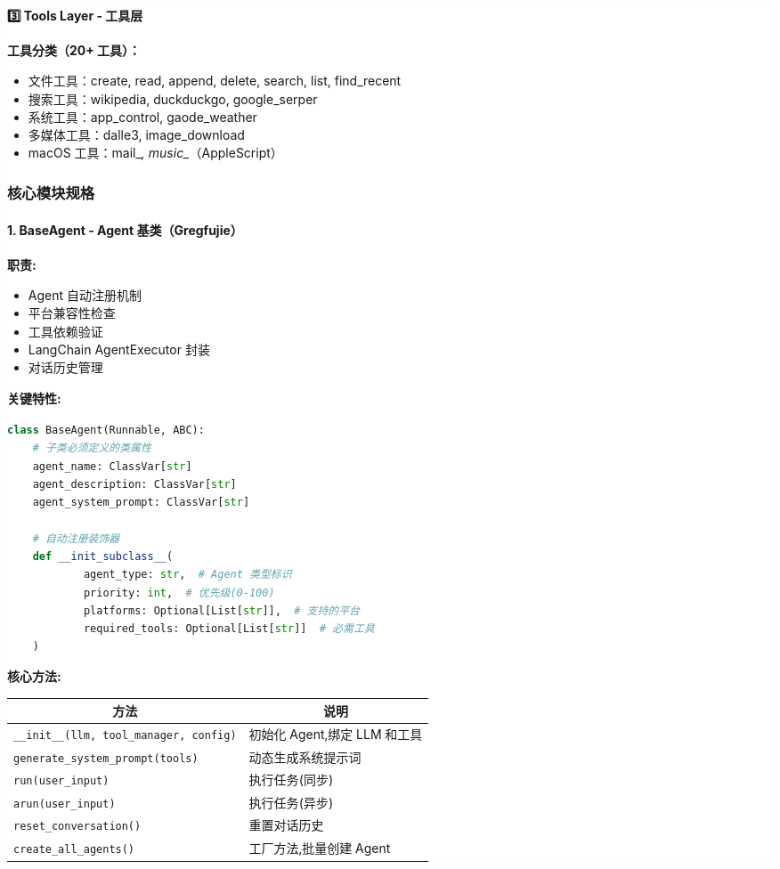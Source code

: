 #### 3️⃣ Tools Layer - 工具层

**工具分类（20+ 工具）：**

- 文件工具：create, read, append, delete, search, list, find_recent
- 搜索工具：wikipedia, duckduckgo, google_serper
- 系统工具：app_control, gaode_weather
- 多媒体工具：dalle3, image_download
- macOS 工具：mail_*, music_*（AppleScript）

### 核心模块规格

#### 1. BaseAgent - Agent 基类（Gregfujie）

**职责:**

- Agent 自动注册机制
- 平台兼容性检查
- 工具依赖验证
- LangChain AgentExecutor 封装
- 对话历史管理

**关键特性:**

```python
class BaseAgent(Runnable, ABC):
    # 子类必须定义的类属性
    agent_name: ClassVar[str]
    agent_description: ClassVar[str]
    agent_system_prompt: ClassVar[str]

    # 自动注册装饰器
    def __init_subclass__(
            agent_type: str,  # Agent 类型标识
            priority: int,  # 优先级(0-100)
            platforms: Optional[List[str]],  # 支持的平台
            required_tools: Optional[List[str]]  # 必需工具
    )
```

**核心方法:**

| 方法                                    | 说明                   |
|---------------------------------------|----------------------|
| `__init__(llm, tool_manager, config)` | 初始化 Agent,绑定 LLM 和工具 |
| `generate_system_prompt(tools)`       | 动态生成系统提示词            |
| `run(user_input)`                     | 执行任务(同步)             |
| `arun(user_input)`                    | 执行任务(异步)             |
| `reset_conversation()`                | 重置对话历史               |
| `create_all_agents()`                 | 工厂方法,批量创建 Agent      |
